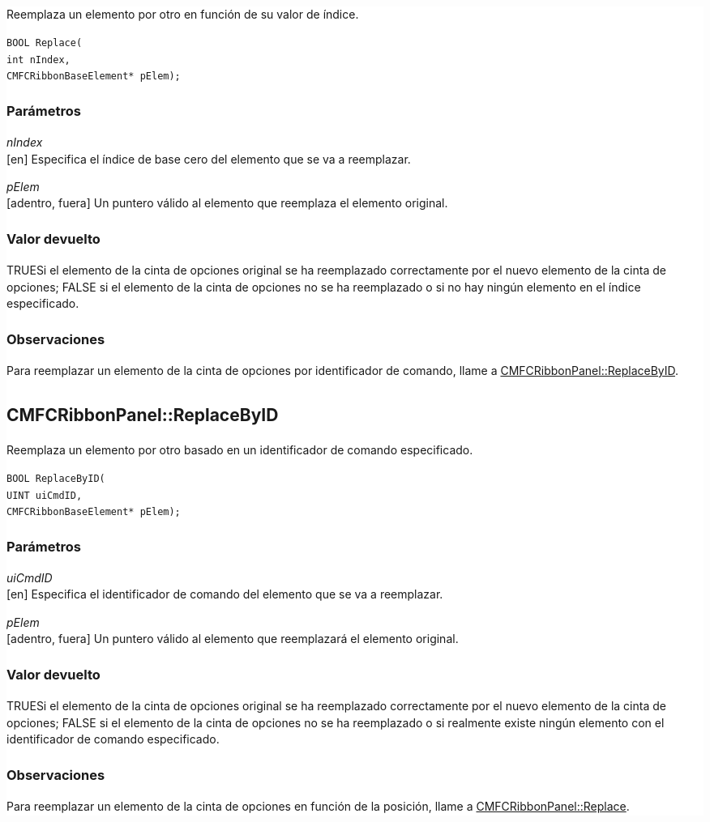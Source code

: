 Reemplaza un elemento por otro en función de su valor de índice.

```
BOOL Replace(
int nIndex,
CMFCRibbonBaseElement* pElem);
```

### <a name="parameters"></a>Parámetros

*nIndex*<br/>
[en] Especifica el índice de base cero del elemento que se va a reemplazar.

*pElem*<br/>
[adentro, fuera] Un puntero válido al elemento que reemplaza el elemento original.

### <a name="return-value"></a>Valor devuelto

TRUESi el elemento de la cinta de opciones original se ha reemplazado correctamente por el nuevo elemento de la cinta de opciones; FALSE si el elemento de la cinta de opciones no se ha reemplazado o si no hay ningún elemento en el índice especificado.

### <a name="remarks"></a>Observaciones

Para reemplazar un elemento de la cinta de opciones por identificador de comando, llame a [CMFCRibbonPanel::ReplaceByID](#replacebyid).

## <a name="cmfcribbonpanelreplacebyid"></a><a name="replacebyid"></a>CMFCRibbonPanel::ReplaceByID

Reemplaza un elemento por otro basado en un identificador de comando especificado.

```
BOOL ReplaceByID(
UINT uiCmdID,
CMFCRibbonBaseElement* pElem);
```

### <a name="parameters"></a>Parámetros

*uiCmdID*<br/>
[en] Especifica el identificador de comando del elemento que se va a reemplazar.

*pElem*<br/>
[adentro, fuera] Un puntero válido al elemento que reemplazará el elemento original.

### <a name="return-value"></a>Valor devuelto

TRUESi el elemento de la cinta de opciones original se ha reemplazado correctamente por el nuevo elemento de la cinta de opciones; FALSE si el elemento de la cinta de opciones no se ha reemplazado o si realmente existe ningún elemento con el identificador de comando especificado.

### <a name="remarks"></a>Observaciones

Para reemplazar un elemento de la cinta de opciones en función de la posición, llame a [CMFCRibbonPanel::Replace](#replace).
